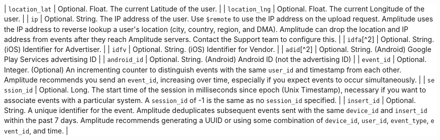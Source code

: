 | `location_lat` | <span class="optional">Optional</span>. Float. The current Latitude of the user.                                                                                                                                                                                                                                                                                                                                                                                                                                                                        |
| `location_lng` | <span class="optional">Optional</span>. Float. The current Longitude of the user.                                                                                                                                                                                                                                                                                                                                                                                                                                                                       |
| `ip` | <span class="optional">Optional</span>. String. The IP address of the user. Use `$remote` to use the IP address on the upload request. Amplitude uses the IP address to reverse lookup a user's location (city, country, region, and DMA). Amplitude can drop the location and IP address from events after they reach Amplitude servers. Contact the Support team to configure this.                                                                                                                                                                   |
| `idfa`[^2] | <span class="optional">Optional</span>. String. (iOS) Identifier for Advertiser.                                                                                                                                                                                                                                                                                                                                                                                                                                                                        |
| `idfv` | <span class="optional">Optional</span>. String. (iOS) Identifier for Vendor.                                                                                                                                                                                                                                                                                                                                                                                                                                                                            |
| `adid`[^2] | <span class="optional">Optional</span>. String. (Android) Google Play Services advertising ID                                                                                                                                                                                                                                                                                                                                                                                                                                                           |
| `android_id` | <span class="optional">Optional</span>. String. (Android) Android ID (not the advertising ID)                                                                                                                                                                                                                                                                                                                                                                                                                                                           |
| `event_id` | <span class="optional">Optional</span>. Integer. (Optional) An incrementing counter to distinguish events with the same `user_id` and timestamp from each other. Amplitude recommends you send an `event_id`, increasing over time, especially if you expect events to occur simultaneously.                                                                                                                                                                                                                                                            |
| `session_id` | <span class="optional">Optional</span>. Long. The start time of the session in milliseconds since epoch (Unix Timestamp), necessary if you want to associate events with a particular system. A `session_id` of -1 is the same as no `session_id` specified.                                                                                                                                                                                                                                                                                            |
| `insert_id` | <span class="optional">Optional</span>. String. A unique identifier for the event. Amplitude deduplicates subsequent events sent with the same `device_id` and `insert_id` within the past 7 days. Amplitude recommends generating a UUID or using some combination of `device_id`, `user_id`, `event_type`, `event_id`, and time.                                                                                                                                                                                                                      |